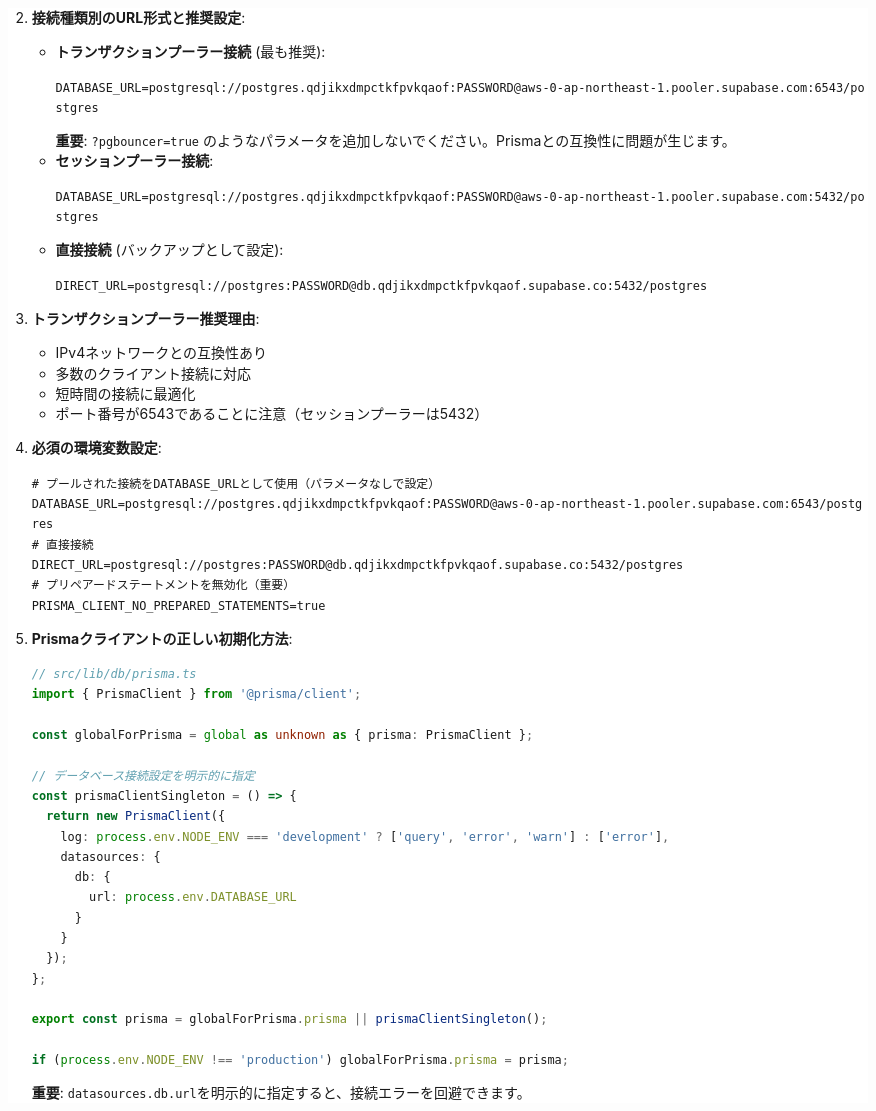 2. **接続種類別のURL形式と推奨設定**:
   - **トランザクションプーラー接続** (最も推奨): 
     ```
     DATABASE_URL=postgresql://postgres.qdjikxdmpctkfpvkqaof:PASSWORD@aws-0-ap-northeast-1.pooler.supabase.com:6543/postgres
     ```
     **重要**: `?pgbouncer=true` のようなパラメータを追加しないでください。Prismaとの互換性に問題が生じます。
   - **セッションプーラー接続**: 
     ```
     DATABASE_URL=postgresql://postgres.qdjikxdmpctkfpvkqaof:PASSWORD@aws-0-ap-northeast-1.pooler.supabase.com:5432/postgres
     ```
   - **直接接続** (バックアップとして設定): 
     ```
     DIRECT_URL=postgresql://postgres:PASSWORD@db.qdjikxdmpctkfpvkqaof.supabase.co:5432/postgres
     ```

3. **トランザクションプーラー推奨理由**:
   - IPv4ネットワークとの互換性あり
   - 多数のクライアント接続に対応
   - 短時間の接続に最適化
   - ポート番号が6543であることに注意（セッションプーラーは5432）

4. **必須の環境変数設定**:
   ```
   # プールされた接続をDATABASE_URLとして使用（パラメータなしで設定）
   DATABASE_URL=postgresql://postgres.qdjikxdmpctkfpvkqaof:PASSWORD@aws-0-ap-northeast-1.pooler.supabase.com:6543/postgres
   # 直接接続
   DIRECT_URL=postgresql://postgres:PASSWORD@db.qdjikxdmpctkfpvkqaof.supabase.co:5432/postgres
   # プリペアードステートメントを無効化（重要）
   PRISMA_CLIENT_NO_PREPARED_STATEMENTS=true
   ```

5. **Prismaクライアントの正しい初期化方法**:
   ```typescript
   // src/lib/db/prisma.ts
   import { PrismaClient } from '@prisma/client';

   const globalForPrisma = global as unknown as { prisma: PrismaClient };

   // データベース接続設定を明示的に指定
   const prismaClientSingleton = () => {
     return new PrismaClient({
       log: process.env.NODE_ENV === 'development' ? ['query', 'error', 'warn'] : ['error'],
       datasources: {
         db: {
           url: process.env.DATABASE_URL
         }
       }
     });
   };

   export const prisma = globalForPrisma.prisma || prismaClientSingleton();

   if (process.env.NODE_ENV !== 'production') globalForPrisma.prisma = prisma;
   ```
   **重要**: `datasources.db.url`を明示的に指定すると、接続エラーを回避できます。
